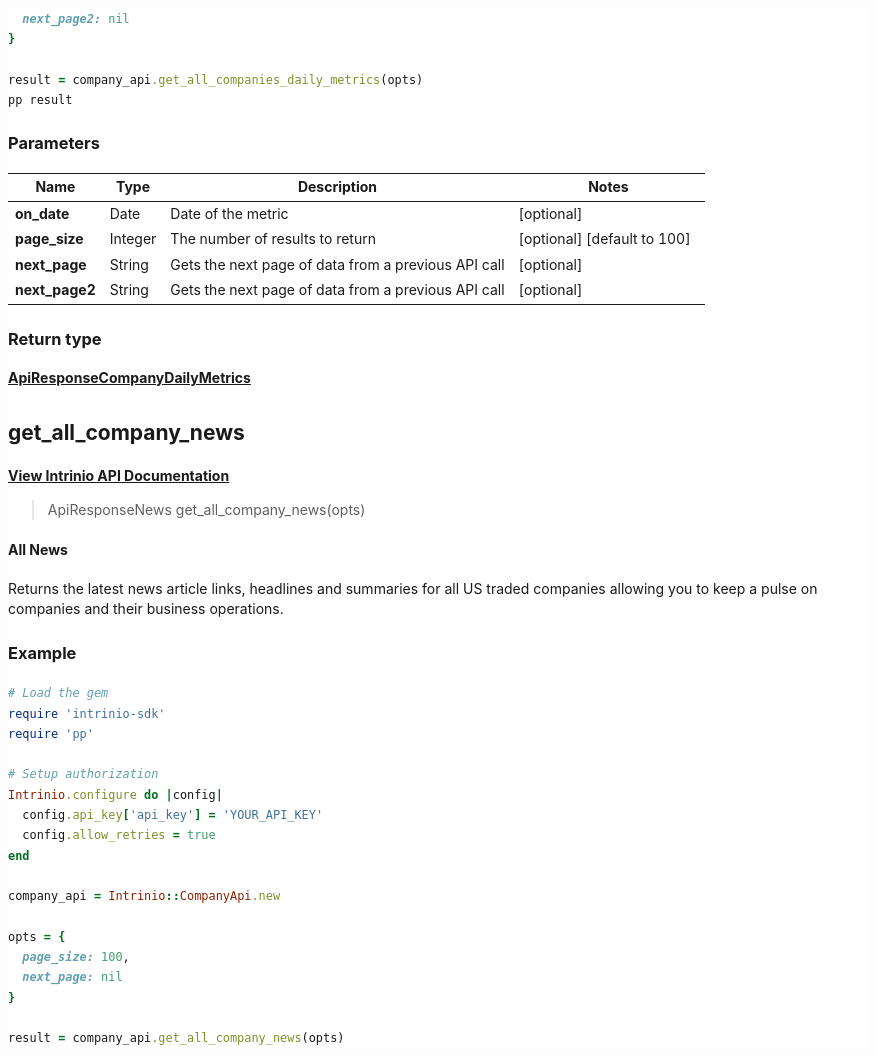 ```ruby
  next_page2: nil
}

result = company_api.get_all_companies_daily_metrics(opts)
pp result
```

[//]: # (END_CODE_EXAMPLE)

[//]: # (START_DEFINITION)

### Parameters

[//]: # (START_PARAMETERS)


Name | Type | Description  | Notes
------------- | ------------- | ------------- | -------------
 **on_date** | Date| Date of the metric | [optional]  &nbsp;
 **page_size** | Integer| The number of results to return | [optional] [default to 100] &nbsp;
 **next_page** | String| Gets the next page of data from a previous API call | [optional]  &nbsp;
 **next_page2** | String| Gets the next page of data from a previous API call | [optional]  &nbsp;

[//]: # (END_PARAMETERS)

### Return type

[**ApiResponseCompanyDailyMetrics**](ApiResponseCompanyDailyMetrics.md)

[//]: # (END_OPERATION)


[//]: # (START_OPERATION)

[//]: # (CLASS:Intrinio::CompanyApi)

[//]: # (METHOD:get_all_company_news)

[//]: # (RETURN_TYPE:Intrinio::ApiResponseNews)

[//]: # (RETURN_TYPE_KIND:object)

[//]: # (RETURN_TYPE_DOC:ApiResponseNews.md)

[//]: # (OPERATION:get_all_company_news_v2)

[//]: # (ENDPOINT:/companies/news)

[//]: # (DOCUMENT_LINK:CompanyApi.md#get_all_company_news)

## **get_all_company_news**

[**View Intrinio API Documentation**](https://docs.intrinio.com/documentation/ruby/get_all_company_news_v2)

[//]: # (START_OVERVIEW)

> ApiResponseNews get_all_company_news(opts)

#### All News


Returns the latest news article links, headlines and summaries for all US traded companies allowing you to keep a pulse on companies and their business operations.

[//]: # (END_OVERVIEW)

### Example

[//]: # (START_CODE_EXAMPLE)

```ruby
# Load the gem
require 'intrinio-sdk'
require 'pp'

# Setup authorization
Intrinio.configure do |config|
  config.api_key['api_key'] = 'YOUR_API_KEY'
  config.allow_retries = true
end

company_api = Intrinio::CompanyApi.new

opts = {
  page_size: 100,
  next_page: nil
}

result = company_api.get_all_company_news(opts)
```

[//]: # (METHOD:get_all_companies)
[//]: # (RETURN_TYPE:Intrinio::ApiResponseCompanies)
[//]: # (RETURN_TYPE_DOC:ApiResponseCompanies.md)
[//]: # (OPERATION:get_all_companies_v2)
[//]: # (ENDPOINT:/companies)
[//]: # (DOCUMENT_LINK:CompanyApi.md#get_all_companies)
[//]: # (METHOD:get_all_companies_daily_metrics)
[//]: # (RETURN_TYPE:Intrinio::ApiResponseCompanyDailyMetrics)
[//]: # (RETURN_TYPE_DOC:ApiResponseCompanyDailyMetrics.md)
[//]: # (OPERATION:get_all_companies_daily_metrics_v2)
[//]: # (ENDPOINT:/companies/daily_metrics)
[//]: # (DOCUMENT_LINK:CompanyApi.md#get_all_companies_daily_metrics)
[//]: # (METHOD:get_company)
[//]: # (RETURN_TYPE:Intrinio::Company)
[//]: # (RETURN_TYPE_DOC:Company.md)
[//]: # (OPERATION:get_company_v2)
[//]: # (ENDPOINT:/companies/{identifier})
[//]: # (DOCUMENT_LINK:CompanyApi.md#get_company)
[//]: # (METHOD:get_company_answers)
[//]: # (RETURN_TYPE:Intrinio::ApiResponseCompanyAnswers)
[//]: # (RETURN_TYPE_DOC:ApiResponseCompanyAnswers.md)
[//]: # (OPERATION:get_company_answers_v2)
[//]: # (ENDPOINT:/companies/{identifier}/answers)
[//]: # (DOCUMENT_LINK:CompanyApi.md#get_company_answers)
[//]: # (METHOD:get_company_daily_metrics)
[//]: # (RETURN_TYPE:Intrinio::ApiResponseCompanyDailyMetrics)
[//]: # (RETURN_TYPE_DOC:ApiResponseCompanyDailyMetrics.md)
[//]: # (OPERATION:get_company_daily_metrics_v2)
[//]: # (ENDPOINT:/companies/{identifier}/daily_metrics)
[//]: # (DOCUMENT_LINK:CompanyApi.md#get_company_daily_metrics)
[//]: # (METHOD:get_company_data_point_number)
[//]: # (RETURN_TYPE:Float)
[//]: # (RETURN_TYPE_KIND:primitive)
[//]: # (RETURN_TYPE_DOC:)
[//]: # (OPERATION:get_company_data_point_number_v2)
[//]: # (ENDPOINT:/companies/{identifier}/data_point/{tag}/number)
[//]: # (DOCUMENT_LINK:CompanyApi.md#get_company_data_point_number)
[//]: # (METHOD:get_company_data_point_text)
[//]: # (RETURN_TYPE:String)
[//]: # (RETURN_TYPE_KIND:primitive)
[//]: # (RETURN_TYPE_DOC:)
[//]: # (OPERATION:get_company_data_point_text_v2)
[//]: # (ENDPOINT:/companies/{identifier}/data_point/{tag}/text)
[//]: # (DOCUMENT_LINK:CompanyApi.md#get_company_data_point_text)
[//]: # (METHOD:get_company_filings)
[//]: # (RETURN_TYPE:Intrinio::ApiResponseCompanyFilings)
[//]: # (RETURN_TYPE_DOC:ApiResponseCompanyFilings.md)
[//]: # (OPERATION:get_company_filings_v2)
[//]: # (ENDPOINT:/companies/{identifier}/filings)
[//]: # (DOCUMENT_LINK:CompanyApi.md#get_company_filings)
[//]: # (METHOD:get_company_fundamentals)
[//]: # (RETURN_TYPE:Intrinio::ApiResponseCompanyFundamentals)
[//]: # (RETURN_TYPE_DOC:ApiResponseCompanyFundamentals.md)
[//]: # (OPERATION:get_company_fundamentals_v2)
[//]: # (ENDPOINT:/companies/{identifier}/fundamentals)
[//]: # (DOCUMENT_LINK:CompanyApi.md#get_company_fundamentals)
[//]: # (METHOD:get_company_historical_data)
[//]: # (RETURN_TYPE:Intrinio::ApiResponseCompanyHistoricalData)
[//]: # (RETURN_TYPE_DOC:ApiResponseCompanyHistoricalData.md)
[//]: # (OPERATION:get_company_historical_data_v2)
[//]: # (ENDPOINT:/companies/{identifier}/historical_data/{tag})
[//]: # (DOCUMENT_LINK:CompanyApi.md#get_company_historical_data)
[//]: # (METHOD:get_company_ipos)
[//]: # (RETURN_TYPE:Intrinio::ApiResponseInitialPublicOfferings)
[//]: # (RETURN_TYPE_DOC:ApiResponseInitialPublicOfferings.md)
[//]: # (OPERATION:get_company_ipos_v2)
[//]: # (ENDPOINT:/companies/ipos)
[//]: # (DOCUMENT_LINK:CompanyApi.md#get_company_ipos)
[//]: # (METHOD:get_company_news)
[//]: # (RETURN_TYPE:Intrinio::ApiResponseCompanyNews)
[//]: # (RETURN_TYPE_DOC:ApiResponseCompanyNews.md)
[//]: # (OPERATION:get_company_news_v2)
[//]: # (ENDPOINT:/companies/{identifier}/news)
[//]: # (DOCUMENT_LINK:CompanyApi.md#get_company_news)
[//]: # (METHOD:get_company_public_float)
[//]: # (RETURN_TYPE:Intrinio::ApiResponseCompanyPublicFloatResult)
[//]: # (RETURN_TYPE_DOC:ApiResponseCompanyPublicFloatResult.md)
[//]: # (OPERATION:get_company_public_float_v2)
[//]: # (ENDPOINT:/companies/{identifier}/public_float)
[//]: # (DOCUMENT_LINK:CompanyApi.md#get_company_public_float)
[//]: # (METHOD:get_company_securities)
[//]: # (RETURN_TYPE:Intrinio::ApiResponseCompanySecurities)
[//]: # (RETURN_TYPE_DOC:ApiResponseCompanySecurities.md)
[//]: # (OPERATION:get_company_securities_v2)
[//]: # (ENDPOINT:/companies/{identifier}/securities)
[//]: # (DOCUMENT_LINK:CompanyApi.md#get_company_securities)
[//]: # (METHOD:insider_transaction_filings_by_company)
[//]: # (RETURN_TYPE:Intrinio::ApiResponseInsiderTransactionFilings)
[//]: # (RETURN_TYPE_DOC:ApiResponseInsiderTransactionFilings.md)
[//]: # (OPERATION:insider_transaction_filings_by_company_v2)
[//]: # (ENDPOINT:/companies/{identifier}/insider_transaction_filings)
[//]: # (DOCUMENT_LINK:CompanyApi.md#insider_transaction_filings_by_company)
[//]: # (METHOD:latest_insider_transaction_filing_by_company)
[//]: # (RETURN_TYPE:Intrinio::InsiderTransactionFiling)
[//]: # (RETURN_TYPE_DOC:InsiderTransactionFiling.md)
[//]: # (OPERATION:latest_insider_transaction_filing_by_company_v2)
[//]: # (ENDPOINT:/companies/{identifier}/insider_transaction_filings/latest)
[//]: # (DOCUMENT_LINK:CompanyApi.md#latest_insider_transaction_filing_by_company)
[//]: # (METHOD:lookup_company_fundamental)
[//]: # (RETURN_TYPE:Intrinio::Fundamental)
[//]: # (RETURN_TYPE_DOC:Fundamental.md)
[//]: # (OPERATION:lookup_company_fundamental_v2)
[//]: # (ENDPOINT:/companies/{identifier}/fundamentals/lookup/{statement_code}/{fiscal_year}/{fiscal_period})
[//]: # (DOCUMENT_LINK:CompanyApi.md#lookup_company_fundamental)
[//]: # (METHOD:recognize_company)
[//]: # (RETURN_TYPE:Intrinio::ApiResponseCompanyRecognize)
[//]: # (RETURN_TYPE_DOC:ApiResponseCompanyRecognize.md)
[//]: # (OPERATION:recognize_company_v2)
[//]: # (ENDPOINT:/companies/recognize)
[//]: # (DOCUMENT_LINK:CompanyApi.md#recognize_company)
[//]: # (METHOD:search_companies)
[//]: # (RETURN_TYPE:Intrinio::ApiResponseCompaniesSearch)
[//]: # (RETURN_TYPE_DOC:ApiResponseCompaniesSearch.md)
[//]: # (OPERATION:search_companies_v2)
[//]: # (ENDPOINT:/companies/search)
[//]: # (DOCUMENT_LINK:CompanyApi.md#search_companies)
[//]: # (METHOD:shares_outstanding_by_company)
[//]: # (RETURN_TYPE:Intrinio::ApiResponseCompanySharesOutstanding)
[//]: # (RETURN_TYPE_DOC:ApiResponseCompanySharesOutstanding.md)
[//]: # (OPERATION:shares_outstanding_by_company_v2)
[//]: # (ENDPOINT:/companies/{identifier}/shares_outstanding)
[//]: # (DOCUMENT_LINK:CompanyApi.md#shares_outstanding_by_company)